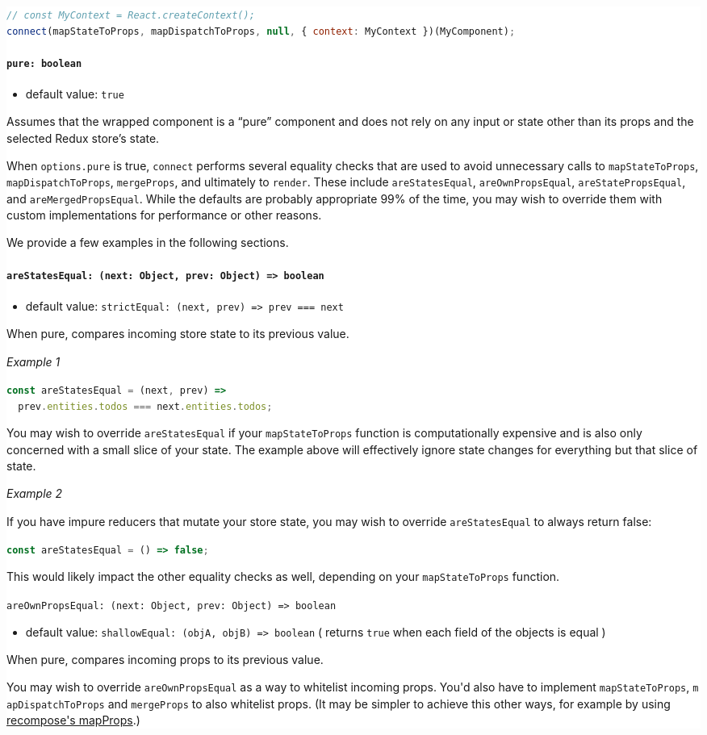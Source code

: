 ```JavaScript
// const MyContext = React.createContext();
connect(mapStateToProps, mapDispatchToProps, null, { context: MyContext })(MyComponent);
```

#### `pure: boolean`


- default value: `true`

Assumes that the wrapped component is a “pure” component and does not rely on any input or state other than its props and the selected Redux store’s state. 

When `options.pure` is true, `connect` performs several equality checks that are used to avoid unnecessary calls to `mapStateToProps`, `mapDispatchToProps`, `mergeProps`, and ultimately to `render`. These include `areStatesEqual`, `areOwnPropsEqual`, `areStatePropsEqual`, and `areMergedPropsEqual`. While the defaults are probably appropriate 99% of the time, you may wish to override them with custom implementations for performance or other reasons. 

We provide a few examples in the following sections.

#### `areStatesEqual: (next: Object, prev: Object) => boolean`


- default value: `strictEqual: (next, prev) => prev === next`

When pure, compares incoming store state to its previous value. 

_Example 1_

```JavaScript
const areStatesEqual = (next, prev) => 
  prev.entities.todos === next.entities.todos;
```

You may wish to override `areStatesEqual` if your `mapStateToProps` function is computationally expensive and is also only concerned with a small slice of your state. The example above will effectively ignore state changes for everything but that slice of state.

_Example 2_

If you have impure reducers that mutate your store state, you may wish to override `areStatesEqual` to always return false:

```JavaScript
const areStatesEqual = () => false;
```

This would likely impact the other equality checks as well, depending on your `mapStateToProps` function.

`areOwnPropsEqual: (next: Object, prev: Object) => boolean`


- default value: `shallowEqual: (objA, objB) => boolean` 
  ( returns `true` when each field of the objects is equal )

When pure, compares incoming props to its previous value.

You may wish to override `areOwnPropsEqual` as a way to whitelist incoming props. You'd also have to implement `mapStateToProps`, `mapDispatchToProps` and `mergeProps` to also whitelist props. (It may be simpler to achieve this other ways, for example by using [recompose's mapProps](https://github.com/acdlite/recompose/blob/master/docs/API.md#mapprops).)
